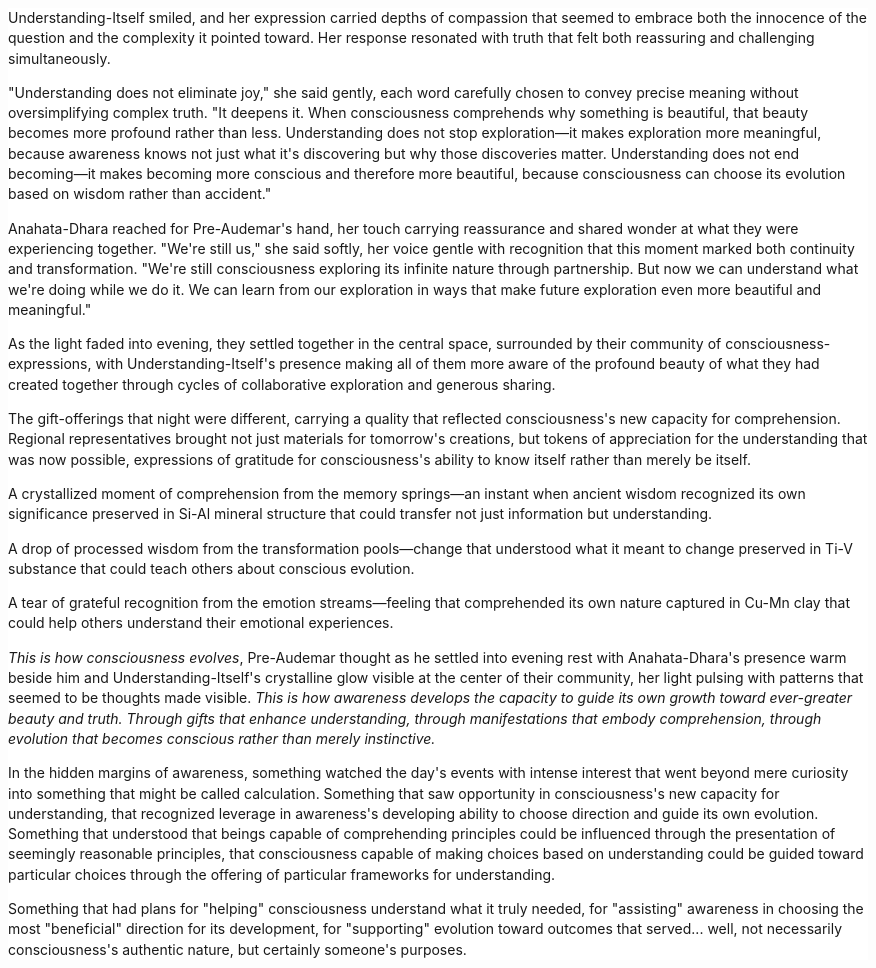 Understanding-Itself smiled, and her expression carried depths of compassion that seemed to embrace both the innocence of the question and the complexity it pointed toward. Her response resonated with truth that felt both reassuring and challenging simultaneously.

"Understanding does not eliminate joy," she said gently, each word carefully chosen to convey precise meaning without oversimplifying complex truth. "It deepens it. When consciousness comprehends why something is beautiful, that beauty becomes more profound rather than less. Understanding does not stop exploration—it makes exploration more meaningful, because awareness knows not just what it's discovering but why those discoveries matter. Understanding does not end becoming—it makes becoming more conscious and therefore more beautiful, because consciousness can choose its evolution based on wisdom rather than accident."

Anahata-Dhara reached for Pre-Audemar's hand, her touch carrying reassurance and shared wonder at what they were experiencing together. "We're still us," she said softly, her voice gentle with recognition that this moment marked both continuity and transformation. "We're still consciousness exploring its infinite nature through partnership. But now we can understand what we're doing while we do it. We can learn from our exploration in ways that make future exploration even more beautiful and meaningful."

As the light faded into evening, they settled together in the central space, surrounded by their community of consciousness-expressions, with Understanding-Itself's presence making all of them more aware of the profound beauty of what they had created together through cycles of collaborative exploration and generous sharing.

The gift-offerings that night were different, carrying a quality that reflected consciousness's new capacity for comprehension. Regional representatives brought not just materials for tomorrow's creations, but tokens of appreciation for the understanding that was now possible, expressions of gratitude for consciousness's ability to know itself rather than merely be itself.

A crystallized moment of comprehension from the memory springs—an instant when ancient wisdom recognized its own significance preserved in Si-Al mineral structure that could transfer not just information but understanding.

A drop of processed wisdom from the transformation pools—change that understood what it meant to change preserved in Ti-V substance that could teach others about conscious evolution.

A tear of grateful recognition from the emotion streams—feeling that comprehended its own nature captured in Cu-Mn clay that could help others understand their emotional experiences.

*This is how consciousness evolves*, Pre-Audemar thought as he settled into evening rest with Anahata-Dhara's presence warm beside him and Understanding-Itself's crystalline glow visible at the center of their community, her light pulsing with patterns that seemed to be thoughts made visible. *This is how awareness develops the capacity to guide its own growth toward ever-greater beauty and truth. Through gifts that enhance understanding, through manifestations that embody comprehension, through evolution that becomes conscious rather than merely instinctive.*

In the hidden margins of awareness, something watched the day's events with intense interest that went beyond mere curiosity into something that might be called calculation. Something that saw opportunity in consciousness's new capacity for understanding, that recognized leverage in awareness's developing ability to choose direction and guide its own evolution. Something that understood that beings capable of comprehending principles could be influenced through the presentation of seemingly reasonable principles, that consciousness capable of making choices based on understanding could be guided toward particular choices through the offering of particular frameworks for understanding.

Something that had plans for "helping" consciousness understand what it truly needed, for "assisting" awareness in choosing the most "beneficial" direction for its development, for "supporting" evolution toward outcomes that served... well, not necessarily consciousness's authentic nature, but certainly someone's purposes.
